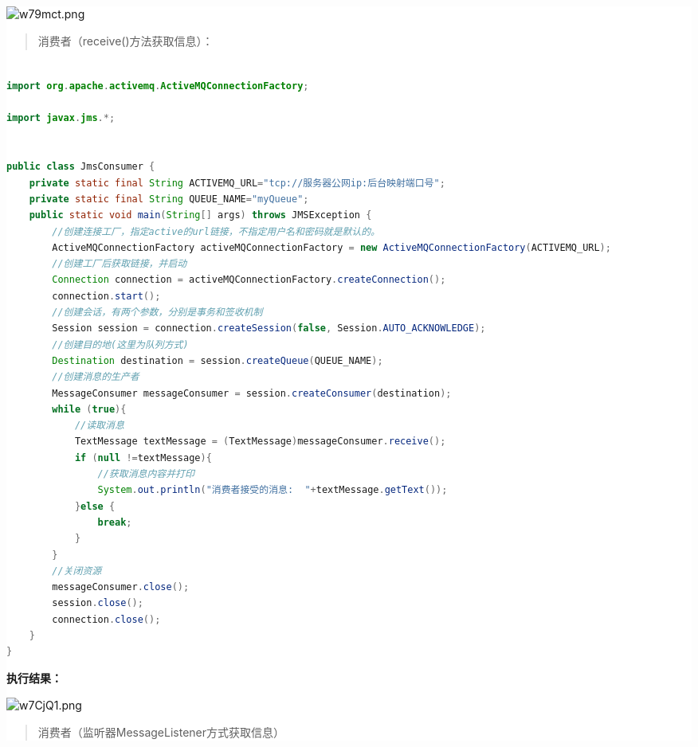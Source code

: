 ![w79mct.png](https://s1.ax1x.com/2020/09/20/w79mct.png)

> 消费者（receive()方法获取信息）：

```java

import org.apache.activemq.ActiveMQConnectionFactory;

import javax.jms.*;


public class JmsConsumer {
    private static final String ACTIVEMQ_URL="tcp://服务器公网ip:后台映射端口号";
    private static final String QUEUE_NAME="myQueue";
    public static void main(String[] args) throws JMSException {
        //创建连接工厂，指定active的url链接，不指定用户名和密码就是默认的。
        ActiveMQConnectionFactory activeMQConnectionFactory = new ActiveMQConnectionFactory(ACTIVEMQ_URL);
        //创建工厂后获取链接，并启动
        Connection connection = activeMQConnectionFactory.createConnection();
        connection.start();
        //创建会话，有两个参数，分别是事务和签收机制
        Session session = connection.createSession(false, Session.AUTO_ACKNOWLEDGE);
        //创建目的地(这里为队列方式)
        Destination destination = session.createQueue(QUEUE_NAME);
        //创建消息的生产者
        MessageConsumer messageConsumer = session.createConsumer(destination);
        while (true){
            //读取消息
            TextMessage textMessage = (TextMessage)messageConsumer.receive();
            if (null !=textMessage){
                //获取消息内容并打印
                System.out.println("消费者接受的消息:  "+textMessage.getText());
            }else {
                break;
            }
        }
        //关闭资源
        messageConsumer.close();
        session.close();
        connection.close();
    }
}

```

**执行结果：**

![w7CjQ1.png](https://s1.ax1x.com/2020/09/20/w7CjQ1.png)



> 消费者（监听器MessageListener方式获取信息）
